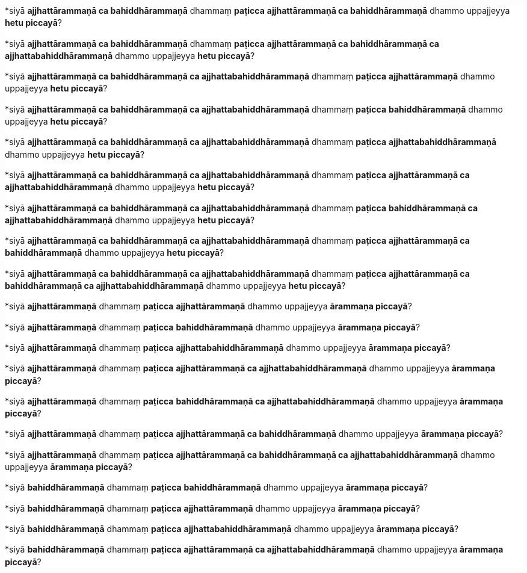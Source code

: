    *siyā **ajjhattārammaṇā ca bahiddhārammaṇā** dhammaṃ **paṭicca** **ajjhattārammaṇā ca bahiddhārammaṇā** dhammo uppajjeyya **hetu piccayā**?

   *siyā **ajjhattārammaṇā ca bahiddhārammaṇā** dhammaṃ **paṭicca** **ajjhattārammaṇā ca bahiddhārammaṇā ca ajjhattabahiddhārammaṇā** dhammo uppajjeyya **hetu piccayā**?

   *siyā **ajjhattārammaṇā ca bahiddhārammaṇā ca ajjhattabahiddhārammaṇā** dhammaṃ **paṭicca** **ajjhattārammaṇā** dhammo uppajjeyya **hetu piccayā**?

   *siyā **ajjhattārammaṇā ca bahiddhārammaṇā ca ajjhattabahiddhārammaṇā** dhammaṃ **paṭicca** **bahiddhārammaṇā** dhammo uppajjeyya **hetu piccayā**?

   *siyā **ajjhattārammaṇā ca bahiddhārammaṇā ca ajjhattabahiddhārammaṇā** dhammaṃ **paṭicca** **ajjhattabahiddhārammaṇā** dhammo uppajjeyya **hetu piccayā**?

   *siyā **ajjhattārammaṇā ca bahiddhārammaṇā ca ajjhattabahiddhārammaṇā** dhammaṃ **paṭicca** **ajjhattārammaṇā ca ajjhattabahiddhārammaṇā** dhammo uppajjeyya **hetu piccayā**?

   *siyā **ajjhattārammaṇā ca bahiddhārammaṇā ca ajjhattabahiddhārammaṇā** dhammaṃ **paṭicca** **bahiddhārammaṇā ca ajjhattabahiddhārammaṇā** dhammo uppajjeyya **hetu piccayā**?

   *siyā **ajjhattārammaṇā ca bahiddhārammaṇā ca ajjhattabahiddhārammaṇā** dhammaṃ **paṭicca** **ajjhattārammaṇā ca bahiddhārammaṇā** dhammo uppajjeyya **hetu piccayā**?

   *siyā **ajjhattārammaṇā ca bahiddhārammaṇā ca ajjhattabahiddhārammaṇā** dhammaṃ **paṭicca** **ajjhattārammaṇā ca bahiddhārammaṇā ca ajjhattabahiddhārammaṇā** dhammo uppajjeyya **hetu piccayā**?

   *siyā **ajjhattārammaṇā** dhammaṃ **paṭicca** **ajjhattārammaṇā** dhammo uppajjeyya **ārammaṇa piccayā**?

   *siyā **ajjhattārammaṇā** dhammaṃ **paṭicca** **bahiddhārammaṇā** dhammo uppajjeyya **ārammaṇa piccayā**?

   *siyā **ajjhattārammaṇā** dhammaṃ **paṭicca** **ajjhattabahiddhārammaṇā** dhammo uppajjeyya **ārammaṇa piccayā**?

   *siyā **ajjhattārammaṇā** dhammaṃ **paṭicca** **ajjhattārammaṇā ca ajjhattabahiddhārammaṇā** dhammo uppajjeyya **ārammaṇa piccayā**?

   *siyā **ajjhattārammaṇā** dhammaṃ **paṭicca** **bahiddhārammaṇā ca ajjhattabahiddhārammaṇā** dhammo uppajjeyya **ārammaṇa piccayā**?

   *siyā **ajjhattārammaṇā** dhammaṃ **paṭicca** **ajjhattārammaṇā ca bahiddhārammaṇā** dhammo uppajjeyya **ārammaṇa piccayā**?

   *siyā **ajjhattārammaṇā** dhammaṃ **paṭicca** **ajjhattārammaṇā ca bahiddhārammaṇā ca ajjhattabahiddhārammaṇā** dhammo uppajjeyya **ārammaṇa piccayā**?

   *siyā **bahiddhārammaṇā** dhammaṃ **paṭicca** **bahiddhārammaṇā** dhammo uppajjeyya **ārammaṇa piccayā**?

   *siyā **bahiddhārammaṇā** dhammaṃ **paṭicca** **ajjhattārammaṇā** dhammo uppajjeyya **ārammaṇa piccayā**?

   *siyā **bahiddhārammaṇā** dhammaṃ **paṭicca** **ajjhattabahiddhārammaṇā** dhammo uppajjeyya **ārammaṇa piccayā**?

   *siyā **bahiddhārammaṇā** dhammaṃ **paṭicca** **ajjhattārammaṇā ca ajjhattabahiddhārammaṇā** dhammo uppajjeyya **ārammaṇa piccayā**?

